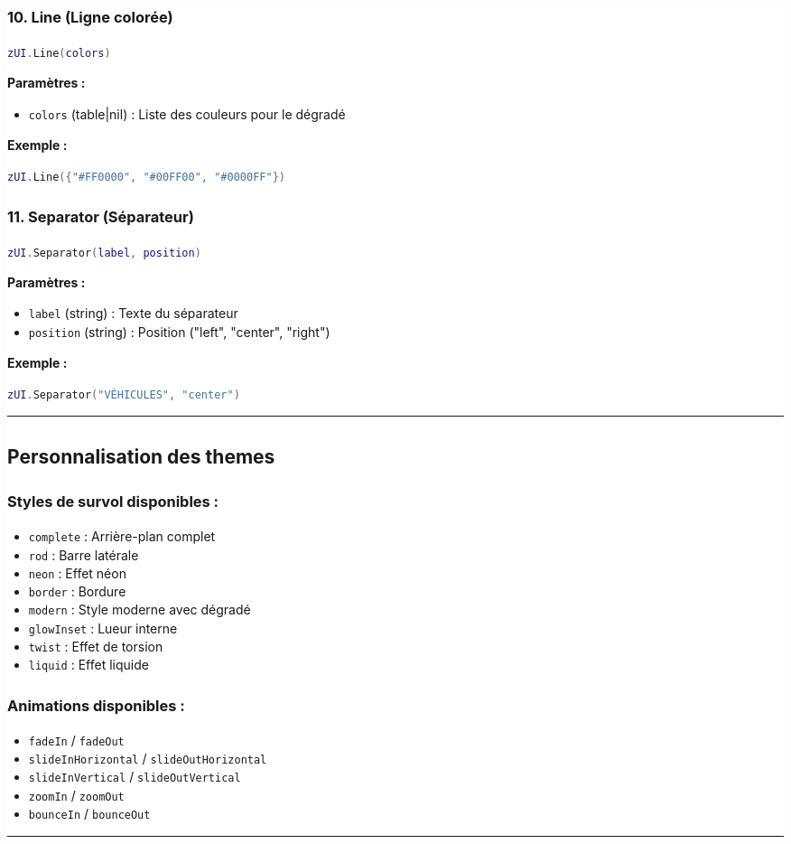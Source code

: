 ### 10. Line (Ligne colorée)

```lua
zUI.Line(colors)
```

**Paramètres :**

- `colors` (table|nil) : Liste des couleurs pour le dégradé

**Exemple :**

```lua
zUI.Line({"#FF0000", "#00FF00", "#0000FF"})
```

### 11. Separator (Séparateur)

```lua
zUI.Separator(label, position)
```

**Paramètres :**

- `label` (string) : Texte du séparateur
- `position` (string) : Position ("left", "center", "right")

**Exemple :**

```lua
zUI.Separator("VÉHICULES", "center")
```

---

## Personnalisation des themes

### Styles de survol disponibles :

- `complete` : Arrière-plan complet
- `rod` : Barre latérale
- `neon` : Effet néon
- `border` : Bordure
- `modern` : Style moderne avec dégradé
- `glowInset` : Lueur interne
- `twist` : Effet de torsion
- `liquid` : Effet liquide

### Animations disponibles :

- `fadeIn` / `fadeOut`
- `slideInHorizontal` / `slideOutHorizontal`
- `slideInVertical` / `slideOutVertical`
- `zoomIn` / `zoomOut`
- `bounceIn` / `bounceOut`

---

